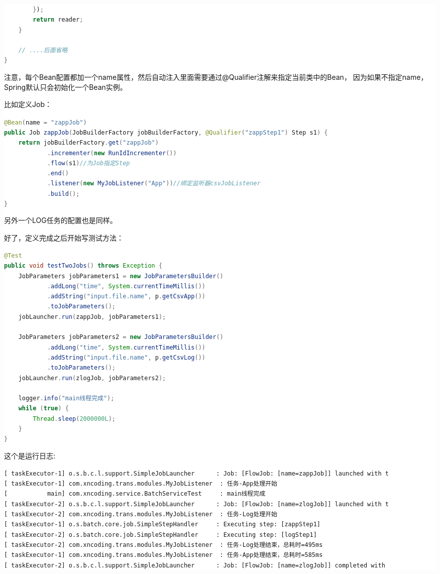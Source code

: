 ```java
        });
        return reader;
    }
    
    // ....后面省略
}
```

注意，每个Bean配置都加一个name属性，然后自动注入里面需要通过@Qualifier注解来指定当前类中的Bean，
因为如果不指定name，Spring默认只会初始化一个Bean实例。

比如定义Job：

```java
@Bean(name = "zappJob")
public Job zappJob(JobBuilderFactory jobBuilderFactory, @Qualifier("zappStep1") Step s1) {
    return jobBuilderFactory.get("zappJob")
            .incrementer(new RunIdIncrementer())
            .flow(s1)//为Job指定Step
            .end()
            .listener(new MyJobListener("App"))//绑定监听器csvJobListener
            .build();
}
```

另外一个LOG任务的配置也是同样。

好了，定义完成之后开始写测试方法：

```java
@Test
public void testTwoJobs() throws Exception {
    JobParameters jobParameters1 = new JobParametersBuilder()
            .addLong("time", System.currentTimeMillis())
            .addString("input.file.name", p.getCsvApp())
            .toJobParameters();
    jobLauncher.run(zappJob, jobParameters1);

    JobParameters jobParameters2 = new JobParametersBuilder()
            .addLong("time", System.currentTimeMillis())
            .addString("input.file.name", p.getCsvLog())
            .toJobParameters();
    jobLauncher.run(zlogJob, jobParameters2);

    logger.info("main线程完成");
    while (true) {
        Thread.sleep(2000000L);
    }
}
```

这个是运行日志:

```
[ taskExecutor-1] o.s.b.c.l.support.SimpleJobLauncher      : Job: [FlowJob: [name=zappJob]] launched with t
[ taskExecutor-1] com.xncoding.trans.modules.MyJobListener  : 任务-App处理开始
[           main] com.xncoding.service.BatchServiceTest     : main线程完成
[ taskExecutor-2] o.s.b.c.l.support.SimpleJobLauncher      : Job: [FlowJob: [name=zlogJob]] launched with t
[ taskExecutor-2] com.xncoding.trans.modules.MyJobListener  : 任务-Log处理开始
[ taskExecutor-1] o.s.batch.core.job.SimpleStepHandler     : Executing step: [zappStep1]
[ taskExecutor-2] o.s.batch.core.job.SimpleStepHandler     : Executing step: [logStep1]
[ taskExecutor-2] com.xncoding.trans.modules.MyJobListener  : 任务-Log处理结束，总耗时=495ms
[ taskExecutor-1] com.xncoding.trans.modules.MyJobListener  : 任务-App处理结束，总耗时=585ms
[ taskExecutor-2] o.s.b.c.l.support.SimpleJobLauncher      : Job: [FlowJob: [name=zlogJob]] completed with 
```